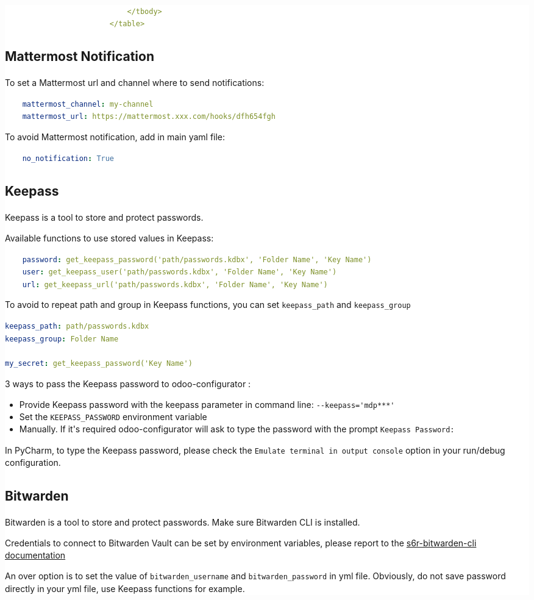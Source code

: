 ```yml
                            </tbody>
                        </table>
```

## Mattermost Notification

To set a Mattermost url and channel where to send notifications:
```yml
    mattermost_channel: my-channel
    mattermost_url: https://mattermost.xxx.com/hooks/dfh654fgh
```

To avoid Mattermost notification, add in main yaml file:
```yml
    no_notification: True
```

## Keepass

Keepass is a tool to store and protect passwords.

Available functions to use stored values in Keepass:
```yml
    password: get_keepass_password('path/passwords.kdbx', 'Folder Name', 'Key Name')
    user: get_keepass_user('path/passwords.kdbx', 'Folder Name', 'Key Name')
    url: get_keepass_url('path/passwords.kdbx', 'Folder Name', 'Key Name')
```

To avoid to repeat path and group in Keepass functions, you can set `keepass_path` and `keepass_group`
```yml
keepass_path: path/passwords.kdbx
keepass_group: Folder Name

my_secret: get_keepass_password('Key Name')
```

3 ways to pass the Keepass password to odoo-configurator :
 - Provide Keepass password with the keepass parameter in command line: `--keepass='mdp***'`
 - Set the `KEEPASS_PASSWORD` environment variable
 - Manually. If it's required odoo-configurator will ask to type the password with the prompt `Keepass Password:`

 In PyCharm, to type the Keepass password, please check the `Emulate terminal in output console` option in your run/debug configuration.

## Bitwarden

Bitwarden is a tool to store and protect passwords. Make sure Bitwarden CLI is installed.

Credentials to connect to Bitwarden Vault can be set by environment variables, please report to the [s6r-bitwarden-cli documentation](https://pypi.org/project/s6r-bitwarden-cli)

An over option is to set the value of `bitwarden_username` and  `bitwarden_password` in yml file. Obviously, do not save password directly in your yml file, use Keepass functions for example.
